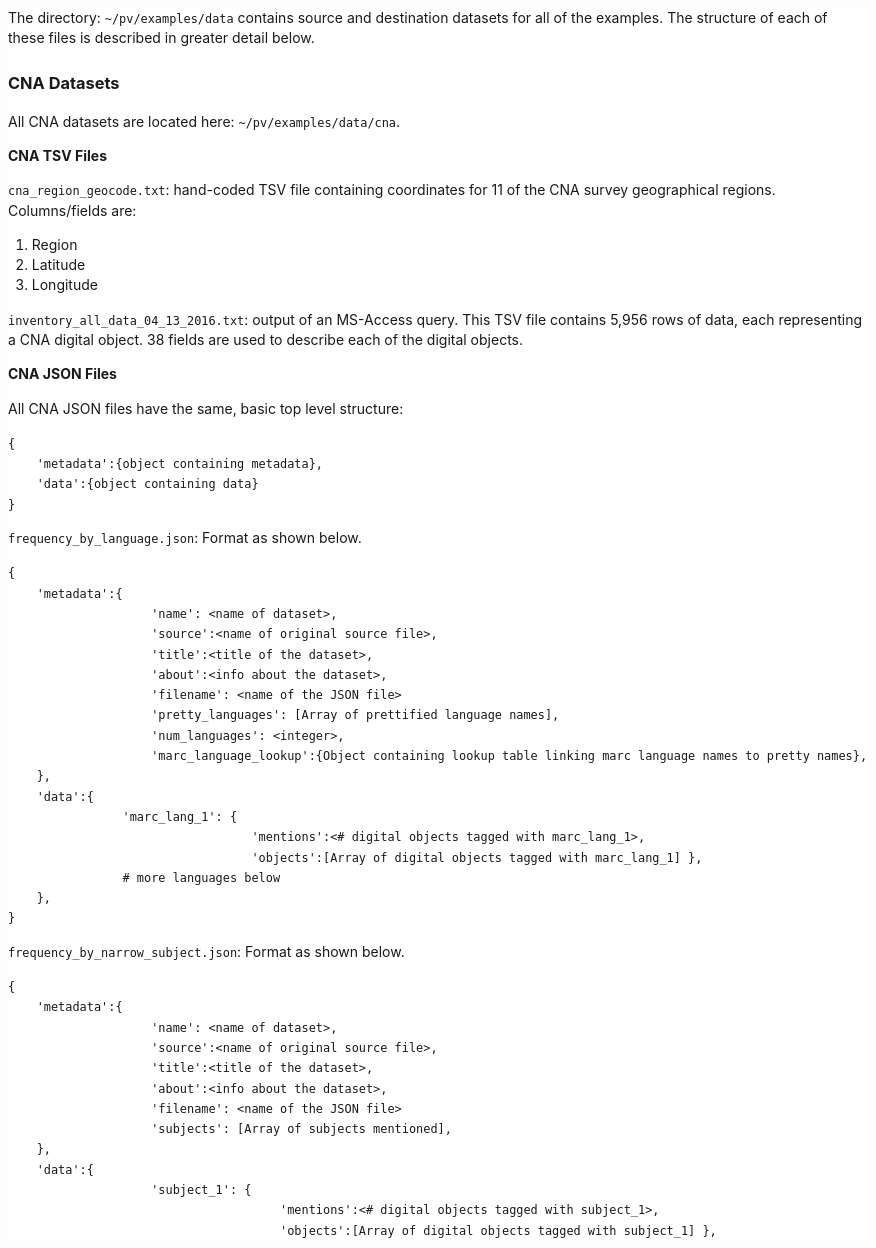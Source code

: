 The directory: `~/pv/examples/data` contains source and destination datasets for all of the examples. The structure of each of these files is described in greater detail below.

### CNA Datasets ###

All CNA datasets are located here:  `~/pv/examples/data/cna`.

**CNA TSV Files**

`cna_region_geocode.txt`: hand-coded TSV file containing coordinates for 11 of the CNA survey geographical regions. Columns/fields are:

1. Region
1. Latitude
1. Longitude

`inventory_all_data_04_13_2016.txt`: output of an MS-Access query. This TSV file contains 5,956 rows of data, each representing a CNA digital object. 38 fields are used to describe each of the digital objects.

**CNA JSON Files**

All CNA JSON files have the same, basic top level structure:

    {
    	'metadata':{object containing metadata},
    	'data':{object containing data}
    }

`frequency_by_language.json`: Format as shown below.

    {
    	'metadata':{
    					'name': <name of dataset>,
						'source':<name of original source file>,
						'title':<title of the dataset>,
						'about':<info about the dataset>,
    					'filename': <name of the JSON file>
    					'pretty_languages': [Array of prettified language names],
    					'num_languages': <integer>,
						'marc_language_lookup':{Object containing lookup table linking marc language names to pretty names},
    	},
    	'data':{
					'marc_lang_1': {
									  'mentions':<# digital objects tagged with marc_lang_1>,
									  'objects':[Array of digital objects tagged with marc_lang_1] },
				    # more languages below
    	},			
    }

`frequency_by_narrow_subject.json`: Format as shown below.

    {
    	'metadata':{
    					'name': <name of dataset>,
						'source':<name of original source file>,
						'title':<title of the dataset>,
						'about':<info about the dataset>,
    					'filename': <name of the JSON file>
    					'subjects': [Array of subjects mentioned],
    	},
    	'data':{
    					'subject_1': {
    									  'mentions':<# digital objects tagged with subject_1>,
    									  'objects':[Array of digital objects tagged with subject_1] },